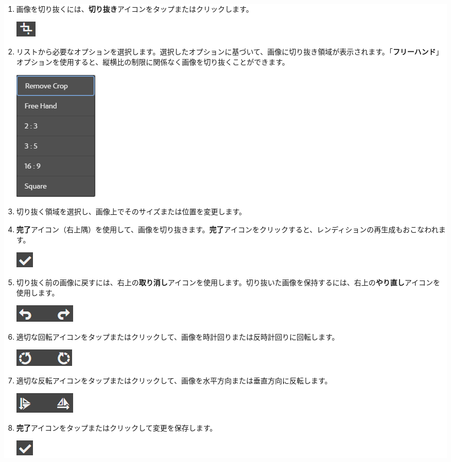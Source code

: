 1. 画像を切り抜くには、**切り抜き**&#x200B;アイコンをタップまたはクリックします。

   ![切り抜きアイコン](assets/chlimage_1-22.png)

1. リストから必要なオプションを選択します。選択したオプションに基づいて、画像に切り抜き領域が表示されます。「**フリーハンド**」オプションを使用すると、縦横比の制限に関係なく画像を切り抜くことができます。

   ![切り抜きツールオプション](/help/assets/assets/chlimage_1-23.png)

1. 切り抜く領域を選択し、画像上でそのサイズまたは位置を変更します。
1. **完了**&#x200B;アイコン（右上隅）を使用して、画像を切り抜きます。**完了**&#x200B;アイコンをクリックすると、レンディションの再生成もおこなわれます。

   ![完了アイコン](assets/chlimage_1-24.png)

1. 切り抜く前の画像に戻すには、右上の&#x200B;**取り消し**&#x200B;アイコンを使用します。切り抜いた画像を保持するには、右上の&#x200B;**やり直し**&#x200B;アイコンを使用します。

   ![元に戻す/やり直しアイコン](assets/chlimage_1-25.png)

1. 適切な回転アイコンをタップまたはクリックして、画像を時計回りまたは反時計回りに回転します。

   ![右回りおよび左回りに回転するアイコン](assets/chlimage_1-26.png)

1. 適切な反転アイコンをタップまたはクリックして、画像を水平方向または垂直方向に反転します。

   ![画像を水平方向または垂直方向に反転するアイコン](assets/chlimage_1-27.png)

1. **完了**&#x200B;アイコンをタップまたはクリックして変更を保存します。

   ![完了アイコン](assets/chlimage_1-28.png)
